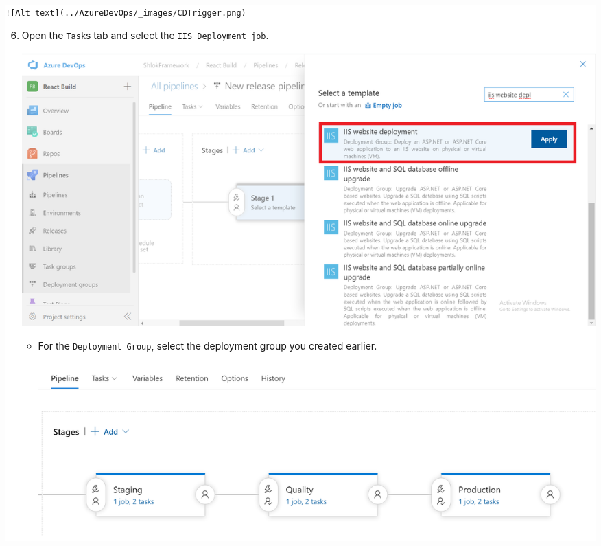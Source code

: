     ![Alt text](../AzureDevOps/_images/CDTrigger.png)

6. Open the `Task`s tab and select the `IIS Deployment job`.

    ![Alt text](../AzureDevOps/_images/IISDeployTemplate.png)

    - For the `Deployment Group`, select the deployment group you created earlier.

        ![Alt text](../AzureDevOps/_images/ReleasePipeline.png)
